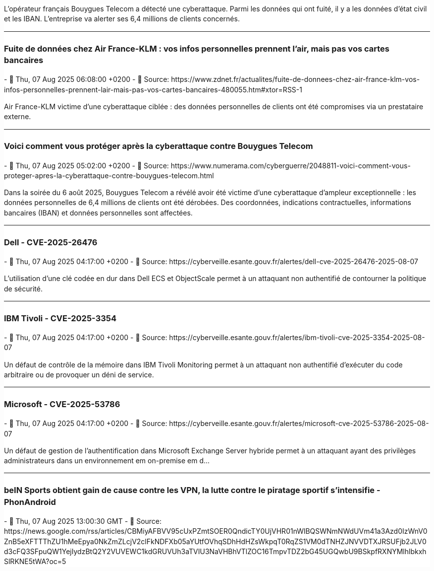 L’opérateur français Bouygues Telecom a détecté une cyberattaque. Parmi les données qui ont fuité, il y a les données d’état civil et les IBAN. L’entreprise va alerter ses 6,4 millions de clients concernés.

---

<h3 class="class_h3">Fuite de données chez Air France-KLM : vos infos personnelles prennent l’air, mais pas vos cartes bancaires</h3>
- 📅 Thu, 07 Aug 2025 06:08:00 +0200
- 🔗 Source: https://www.zdnet.fr/actualites/fuite-de-donnees-chez-air-france-klm-vos-infos-personnelles-prennent-lair-mais-pas-vos-cartes-bancaires-480055.htm#xtor=RSS-1

Air France-KLM victime d’une cyberattaque ciblée : des données personnelles de clients ont été compromises via un prestataire externe.

---

<h3 class="class_h3">Voici comment vous protéger après la cyberattaque contre Bouygues Telecom</h3>
- 📅 Thu, 07 Aug 2025 05:02:00 +0200
- 🔗 Source: https://www.numerama.com/cyberguerre/2048811-voici-comment-vous-proteger-apres-la-cyberattaque-contre-bouygues-telecom.html

Dans la soirée du 6 août 2025, Bouygues Telecom a révélé avoir été victime d’une cyberattaque d’ampleur exceptionnelle : les données personnelles de 6,4 millions de clients ont été dérobées. Des coordonnées, indications contractuelles, informations bancaires (IBAN) et données personnelles sont affectées.

---

<h3 class="class_h3">Dell - CVE-2025-26476</h3>
- 📅 Thu, 07 Aug 2025 04:17:00 +0200
- 🔗 Source: https://cyberveille.esante.gouv.fr/alertes/dell-cve-2025-26476-2025-08-07

L’utilisation d’une clé codée en dur dans Dell ECS et ObjectScale permet à  un attaquant non authentifié de contourner la politique de sécurité.

---

<h3 class="class_h3">IBM Tivoli - CVE-2025-3354</h3>
- 📅 Thu, 07 Aug 2025 04:17:00 +0200
- 🔗 Source: https://cyberveille.esante.gouv.fr/alertes/ibm-tivoli-cve-2025-3354-2025-08-07

Un défaut de contrôle de la mémoire dans IBM Tivoli Monitoring permet à  un attaquant non authentifié d’exécuter du code arbitraire ou de provoquer un déni de service.

---

<h3 class="class_h3">Microsoft - CVE-2025-53786</h3>
- 📅 Thu, 07 Aug 2025 04:17:00 +0200
- 🔗 Source: https://cyberveille.esante.gouv.fr/alertes/microsoft-cve-2025-53786-2025-08-07

Un défaut de gestion de l’authentification dans Microsoft Exchange Server hybride permet à  un attaquant ayant des privilèges administrateurs dans un environnement  em on-premise  em  d...

---

<h3 class="class_h3">beIN Sports obtient gain de cause contre les VPN, la lutte contre le piratage sportif s’intensifie - PhonAndroid</h3>
- 📅 Thu, 07 Aug 2025 13:00:30 GMT
- 🔗 Source: https://news.google.com/rss/articles/CBMiyAFBVV95cUxPZmtSOER0QndicTY0UjVHR01nWlBQSWNmNWdUVm41a3Azd0IzWnV0ZnB5eXFTTThZU1hMeEpya0NkZmZLcjV2clFkNDFXb05aYUtfOVhqSDhHdHZsWkpqT0RqZS1VM0dTNHZJNVVDTXJRSUFjb2JLV0d3cFQ3SFpuQW1YejIydzBtQ2Y2VUVEWC1kdGRUVUh3aTVIU3NaVHBhVTlZOC16TmpvTDZ2bG45UGQwbU9BSkpfRXNYMlhlbkxhSlRKNE5tWA?oc=5
